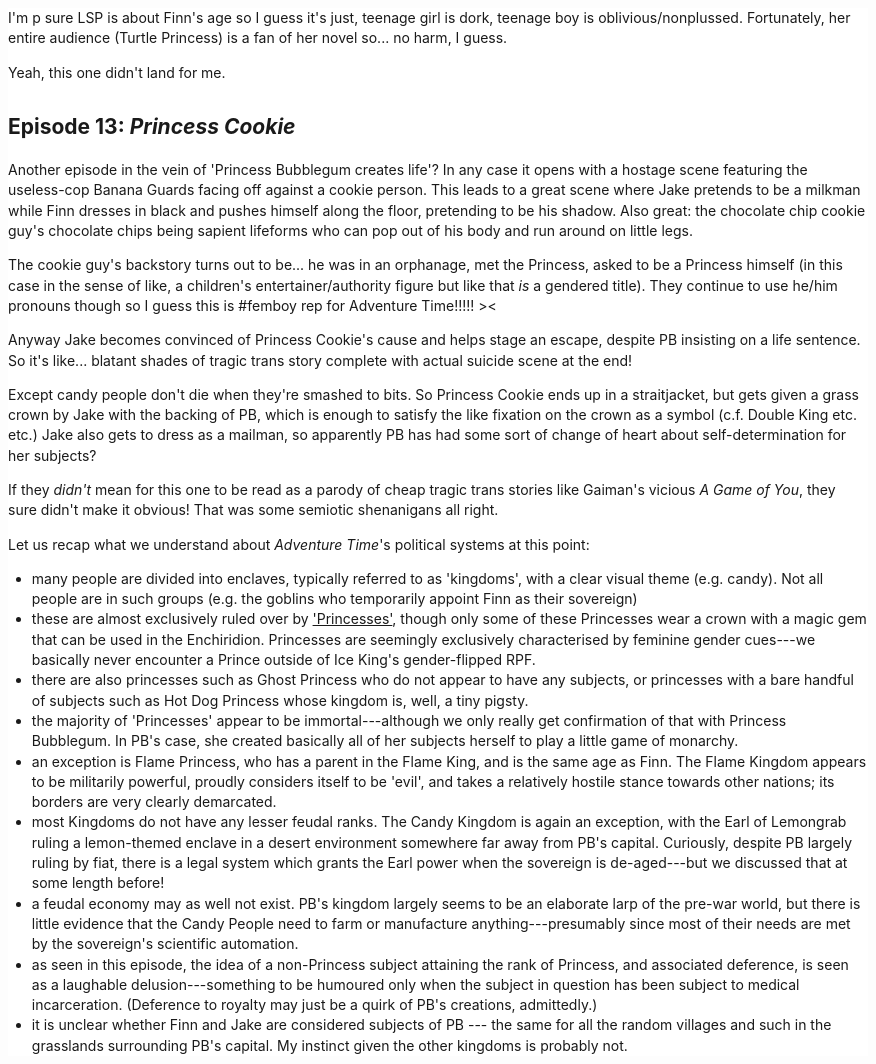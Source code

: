 I'm p sure LSP is about Finn's age so I guess it's just, teenage girl is dork, teenage boy is oblivious/nonplussed. Fortunately, her entire audience (Turtle Princess) is a fan of her novel so... no harm, I guess.

Yeah, this one didn't land for me.

## Episode 13: <cite>Princess Cookie</cite>

Another episode in the vein of 'Princess Bubblegum creates life'? In any case it opens with a hostage scene featuring the useless-cop Banana Guards facing off against a cookie person. This leads to a great scene where Jake pretends to be a milkman while Finn dresses in black and pushes himself along the floor, pretending to be his shadow. Also great: the chocolate chip cookie guy's chocolate chips being sapient lifeforms who can pop out of his body and run around on little legs.

The cookie guy's backstory turns out to be... he was in an orphanage, met the Princess, asked to be a Princess himself (in this case in the sense of like, a children's entertainer/authority figure but like that *is* a gendered title). They continue to use he/him pronouns though so I guess this is #femboy rep for Adventure Time!!!!! ><

Anyway Jake becomes convinced of Princess Cookie's cause and helps stage an escape, despite PB insisting on a life sentence. So it's like... blatant shades of tragic trans story complete with actual suicide scene at the end!

Except candy people don't die when they're smashed to bits. So Princess Cookie ends up in a straitjacket, but gets given a grass crown by Jake with the backing of PB, which is enough to satisfy the like fixation on the crown as a symbol (c.f. Double King etc. etc.) Jake also gets to dress as a mailman, so apparently PB has had some sort of change of heart about self-determination for her subjects?

If they *didn't* mean for this one to be read as a parody of cheap tragic trans stories like Gaiman's vicious <cite>A Game of You</cite>, they sure didn't make it obvious! That was some semiotic shenanigans all right.

Let us recap what we understand about <cite>Adventure Time</cite>'s political systems at this point:

 - many people are divided into enclaves, typically referred to as 'kingdoms', with a clear visual theme (e.g. candy). Not all people are in such groups (e.g. the goblins who temporarily appoint Finn as their sovereign)
 - these are almost exclusively ruled over by ['Princesses'](https://adventuretime.fandom.com/wiki/Princess_(disambiguation)), though only some of these Princesses wear a crown with a magic gem that can be used in the Enchiridion. Princesses are seemingly exclusively characterised by feminine gender cues---we basically never encounter a Prince outside of Ice King's gender-flipped RPF.
 - there are also princesses such as Ghost Princess who do not appear to have any subjects, or princesses with a bare handful of subjects such as Hot Dog Princess whose kingdom is, well, a tiny pigsty.
 - the majority of 'Princesses' appear to be immortal---although we only really get confirmation of that with Princess Bubblegum. In PB's case, she created basically all of her subjects herself to play a little game of monarchy.
 - an exception is Flame Princess, who has a parent in the Flame King, and is the same age as Finn. The Flame Kingdom appears to be militarily powerful, proudly considers itself to be 'evil', and takes a relatively hostile stance towards other nations; its borders are very clearly demarcated.
 - most Kingdoms do not have any lesser feudal ranks. The Candy Kingdom is again an exception, with the Earl of Lemongrab ruling a lemon-themed enclave in a desert environment somewhere far away from PB's capital. Curiously, despite PB largely ruling by fiat, there is a legal system which grants the Earl power when the sovereign is de-aged---but we discussed that at some length before!
 - a feudal economy may as well not exist. PB's kingdom largely seems to be an elaborate larp of the pre-war world, but there is little evidence that the Candy People need to farm or manufacture anything---presumably since most of their needs are met by the sovereign's scientific automation.
 - as seen in this episode, the idea of a non-Princess subject attaining the rank of Princess, and associated deference, is seen as a laughable delusion---something to be humoured only when the subject in question has been subject to medical incarceration. (Deference to royalty may just be a quirk of PB's creations, admittedly.)
 - it is unclear whether Finn and Jake are considered subjects of PB --- the same for all the random villages and such in the grasslands surrounding PB's capital. My instinct given the other kingdoms is probably not.